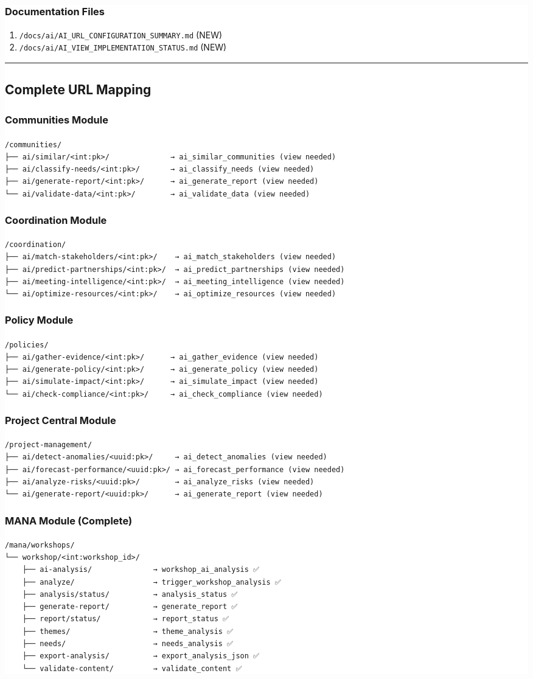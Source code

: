 ### Documentation Files

1. `/docs/ai/AI_URL_CONFIGURATION_SUMMARY.md` (NEW)
2. `/docs/ai/AI_VIEW_IMPLEMENTATION_STATUS.md` (NEW)

---

## Complete URL Mapping

### Communities Module

```
/communities/
├── ai/similar/<int:pk>/              → ai_similar_communities (view needed)
├── ai/classify-needs/<int:pk>/       → ai_classify_needs (view needed)
├── ai/generate-report/<int:pk>/      → ai_generate_report (view needed)
└── ai/validate-data/<int:pk>/        → ai_validate_data (view needed)
```

### Coordination Module

```
/coordination/
├── ai/match-stakeholders/<int:pk>/    → ai_match_stakeholders (view needed)
├── ai/predict-partnerships/<int:pk>/  → ai_predict_partnerships (view needed)
├── ai/meeting-intelligence/<int:pk>/  → ai_meeting_intelligence (view needed)
└── ai/optimize-resources/<int:pk>/    → ai_optimize_resources (view needed)
```

### Policy Module

```
/policies/
├── ai/gather-evidence/<int:pk>/      → ai_gather_evidence (view needed)
├── ai/generate-policy/<int:pk>/      → ai_generate_policy (view needed)
├── ai/simulate-impact/<int:pk>/      → ai_simulate_impact (view needed)
└── ai/check-compliance/<int:pk>/     → ai_check_compliance (view needed)
```

### Project Central Module

```
/project-management/
├── ai/detect-anomalies/<uuid:pk>/     → ai_detect_anomalies (view needed)
├── ai/forecast-performance/<uuid:pk>/ → ai_forecast_performance (view needed)
├── ai/analyze-risks/<uuid:pk>/        → ai_analyze_risks (view needed)
└── ai/generate-report/<uuid:pk>/      → ai_generate_report (view needed)
```

### MANA Module (Complete)

```
/mana/workshops/
└── workshop/<int:workshop_id>/
    ├── ai-analysis/              → workshop_ai_analysis ✅
    ├── analyze/                  → trigger_workshop_analysis ✅
    ├── analysis/status/          → analysis_status ✅
    ├── generate-report/          → generate_report ✅
    ├── report/status/            → report_status ✅
    ├── themes/                   → theme_analysis ✅
    ├── needs/                    → needs_analysis ✅
    ├── export-analysis/          → export_analysis_json ✅
    └── validate-content/         → validate_content ✅
```
